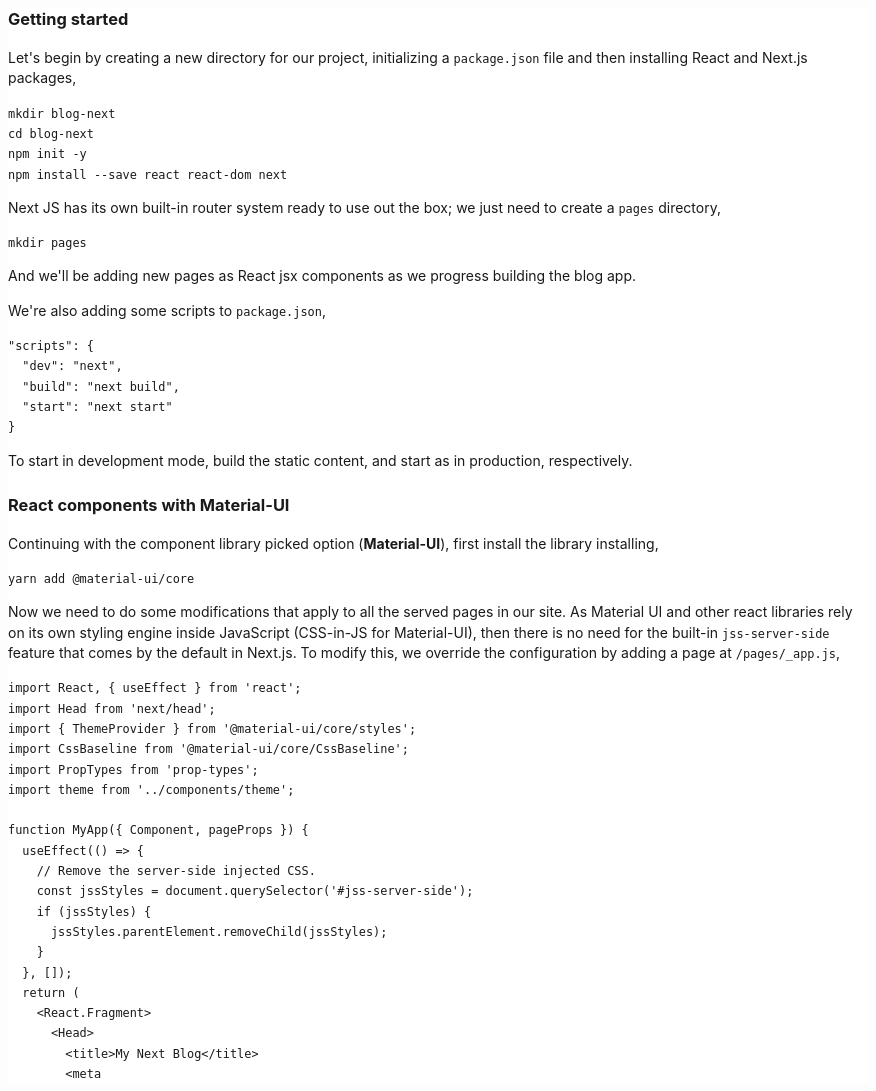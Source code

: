 ### Getting started

Let's begin by creating a new directory for our project, initializing a `package.json` file and then installing React and Next.js packages,

```
mkdir blog-next
cd blog-next
npm init -y
npm install --save react react-dom next
```

Next JS has its own built-in router system ready to use out the box; we just need to create a `pages` directory,

```
mkdir pages
```

And we'll be adding new pages as React jsx components as we progress building the blog app.

We're also adding some scripts to `package.json`,

```
"scripts": {
  "dev": "next",
  "build": "next build",
  "start": "next start"
}
```

To start in development mode, build the static content, and start as in production, respectively.

### React components with Material-UI

Continuing with the component library picked option (**Material-UI**), first install the library installing,

```
yarn add @material-ui/core
```

Now we need to do some modifications that apply to all the served pages in our site. As Material UI and other react libraries rely 
on its own styling engine inside JavaScript (CSS-in-JS for Material-UI), then there is no need for the built-in `jss-server-side` feature
that comes by the default in Next.js. To modify this, we override the configuration by adding a page at `/pages/_app.js`,

```
import React, { useEffect } from 'react';
import Head from 'next/head';
import { ThemeProvider } from '@material-ui/core/styles';
import CssBaseline from '@material-ui/core/CssBaseline';
import PropTypes from 'prop-types';
import theme from '../components/theme';

function MyApp({ Component, pageProps }) {
  useEffect(() => {
    // Remove the server-side injected CSS.
    const jssStyles = document.querySelector('#jss-server-side');
    if (jssStyles) {
      jssStyles.parentElement.removeChild(jssStyles);
    }
  }, []);
  return (
    <React.Fragment>
      <Head>
        <title>My Next Blog</title>
        <meta
```